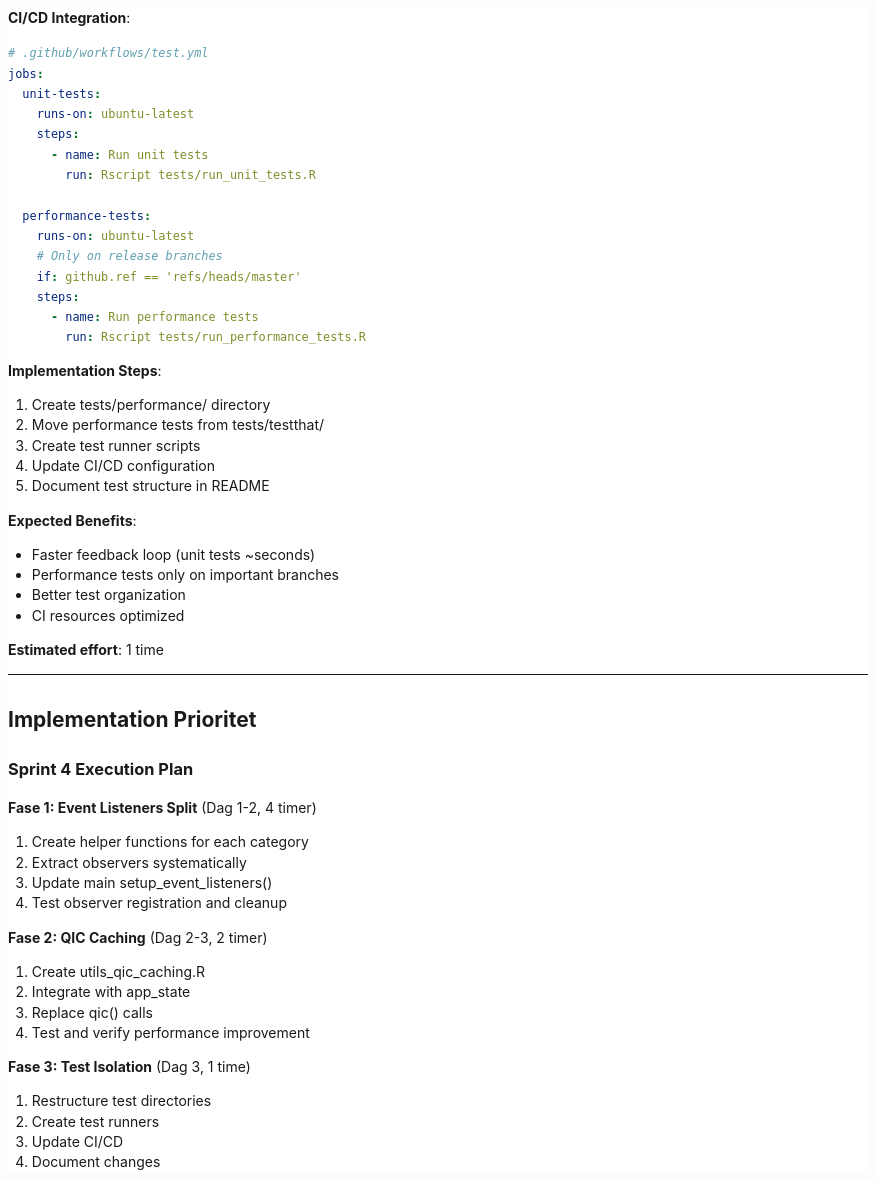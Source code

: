 **CI/CD Integration**:
```yaml
# .github/workflows/test.yml
jobs:
  unit-tests:
    runs-on: ubuntu-latest
    steps:
      - name: Run unit tests
        run: Rscript tests/run_unit_tests.R

  performance-tests:
    runs-on: ubuntu-latest
    # Only on release branches
    if: github.ref == 'refs/heads/master'
    steps:
      - name: Run performance tests
        run: Rscript tests/run_performance_tests.R
```

**Implementation Steps**:
1. Create tests/performance/ directory
2. Move performance tests from tests/testthat/
3. Create test runner scripts
4. Update CI/CD configuration
5. Document test structure in README

**Expected Benefits**:
- Faster feedback loop (unit tests ~seconds)
- Performance tests only on important branches
- Better test organization
- CI resources optimized

**Estimated effort**: 1 time

---

## Implementation Prioritet

### Sprint 4 Execution Plan

**Fase 1: Event Listeners Split** (Dag 1-2, 4 timer)
1. Create helper functions for each category
2. Extract observers systematically
3. Update main setup_event_listeners()
4. Test observer registration and cleanup

**Fase 2: QIC Caching** (Dag 2-3, 2 timer)
1. Create utils_qic_caching.R
2. Integrate with app_state
3. Replace qic() calls
4. Test and verify performance improvement

**Fase 3: Test Isolation** (Dag 3, 1 time)
1. Restructure test directories
2. Create test runners
3. Update CI/CD
4. Document changes
